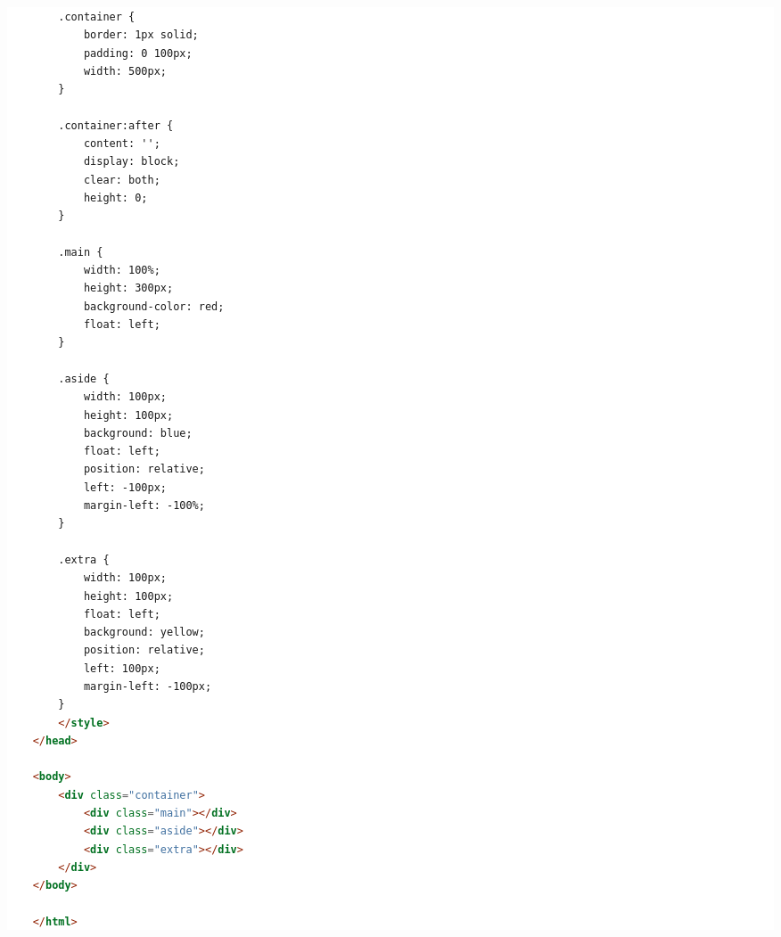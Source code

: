 ``` html
        .container {
            border: 1px solid;
            padding: 0 100px;
            width: 500px;
        }

        .container:after {
            content: '';
            display: block;
            clear: both;
            height: 0;
        }

        .main {
            width: 100%;
            height: 300px;
            background-color: red;
            float: left;
        }

        .aside {
            width: 100px;
            height: 100px;
            background: blue;
            float: left;
            position: relative;
            left: -100px;
            margin-left: -100%;
        }

        .extra {
            width: 100px;
            height: 100px;
            float: left;
            background: yellow;
            position: relative;
            left: 100px;
            margin-left: -100px;
        }
        </style>
    </head>

    <body>
        <div class="container">
            <div class="main"></div>
            <div class="aside"></div>
            <div class="extra"></div>
        </div>
    </body>

    </html>
```
